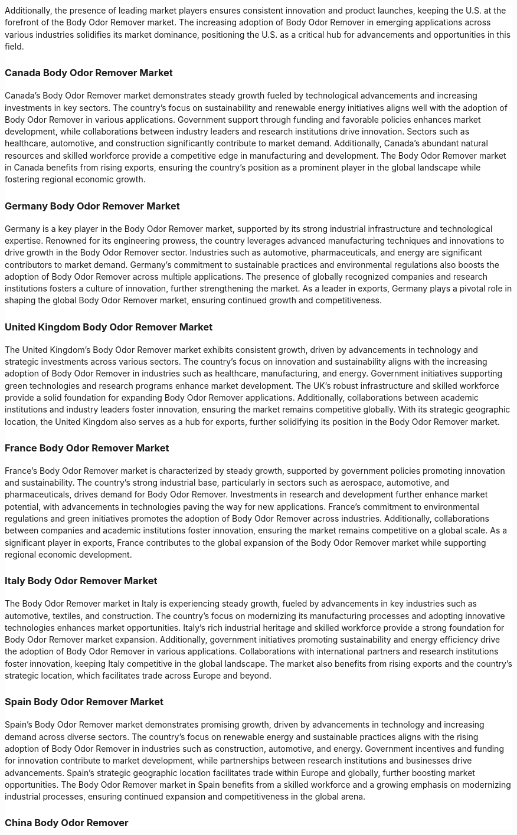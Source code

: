 Additionally, the presence of leading market players ensures consistent innovation and product launches, keeping the U.S. at the forefront of the Body Odor Remover market. The increasing adoption of Body Odor Remover in emerging applications across various industries solidifies its market dominance, positioning the U.S. as a critical hub for advancements and opportunities in this field.</p><h3>Canada Body Odor Remover Market</h3><p>Canada&rsquo;s Body Odor Remover market demonstrates steady growth fueled by technological advancements and increasing investments in key sectors. The country&rsquo;s focus on sustainability and renewable energy initiatives aligns well with the adoption of Body Odor Remover in various applications. Government support through funding and favorable policies enhances market development, while collaborations between industry leaders and research institutions drive innovation. Sectors such as healthcare, automotive, and construction significantly contribute to market demand. Additionally, Canada&rsquo;s abundant natural resources and skilled workforce provide a competitive edge in manufacturing and development. The Body Odor Remover market in Canada benefits from rising exports, ensuring the country&rsquo;s position as a prominent player in the global landscape while fostering regional economic growth.</p><h3>Germany Body Odor Remover Market</h3><p>Germany is a key player in the Body Odor Remover market, supported by its strong industrial infrastructure and technological expertise. Renowned for its engineering prowess, the country leverages advanced manufacturing techniques and innovations to drive growth in the Body Odor Remover sector. Industries such as automotive, pharmaceuticals, and energy are significant contributors to market demand. Germany&rsquo;s commitment to sustainable practices and environmental regulations also boosts the adoption of Body Odor Remover across multiple applications. The presence of globally recognized companies and research institutions fosters a culture of innovation, further strengthening the market. As a leader in exports, Germany plays a pivotal role in shaping the global Body Odor Remover market, ensuring continued growth and competitiveness.</p><h3>United Kingdom Body Odor Remover Market</h3><p>The United Kingdom&rsquo;s Body Odor Remover market exhibits consistent growth, driven by advancements in technology and strategic investments across various sectors. The country&rsquo;s focus on innovation and sustainability aligns with the increasing adoption of Body Odor Remover in industries such as healthcare, manufacturing, and energy. Government initiatives supporting green technologies and research programs enhance market development. The UK&rsquo;s robust infrastructure and skilled workforce provide a solid foundation for expanding Body Odor Remover applications. Additionally, collaborations between academic institutions and industry leaders foster innovation, ensuring the market remains competitive globally. With its strategic geographic location, the United Kingdom also serves as a hub for exports, further solidifying its position in the Body Odor Remover market.</p><h3>France Body Odor Remover Market</h3><p>France&rsquo;s Body Odor Remover market is characterized by steady growth, supported by government policies promoting innovation and sustainability. The country&rsquo;s strong industrial base, particularly in sectors such as aerospace, automotive, and pharmaceuticals, drives demand for Body Odor Remover. Investments in research and development further enhance market potential, with advancements in technologies paving the way for new applications. France&rsquo;s commitment to environmental regulations and green initiatives promotes the adoption of Body Odor Remover across industries. Additionally, collaborations between companies and academic institutions foster innovation, ensuring the market remains competitive on a global scale. As a significant player in exports, France contributes to the global expansion of the Body Odor Remover market while supporting regional economic development.</p><h3>Italy Body Odor Remover Market</h3><p>The Body Odor Remover market in Italy is experiencing steady growth, fueled by advancements in key industries such as automotive, textiles, and construction. The country&rsquo;s focus on modernizing its manufacturing processes and adopting innovative technologies enhances market opportunities. Italy&rsquo;s rich industrial heritage and skilled workforce provide a strong foundation for Body Odor Remover market expansion. Additionally, government initiatives promoting sustainability and energy efficiency drive the adoption of Body Odor Remover in various applications. Collaborations with international partners and research institutions foster innovation, keeping Italy competitive in the global landscape. The market also benefits from rising exports and the country&rsquo;s strategic location, which facilitates trade across Europe and beyond.</p><h3>Spain Body Odor Remover Market</h3><p>Spain&rsquo;s Body Odor Remover market demonstrates promising growth, driven by advancements in technology and increasing demand across diverse sectors. The country&rsquo;s focus on renewable energy and sustainable practices aligns with the rising adoption of Body Odor Remover in industries such as construction, automotive, and energy. Government incentives and funding for innovation contribute to market development, while partnerships between research institutions and businesses drive advancements. Spain&rsquo;s strategic geographic location facilitates trade within Europe and globally, further boosting market opportunities. The Body Odor Remover market in Spain benefits from a skilled workforce and a growing emphasis on modernizing industrial processes, ensuring continued expansion and competitiveness in the global arena.</p><h3>China Body Odor Remover